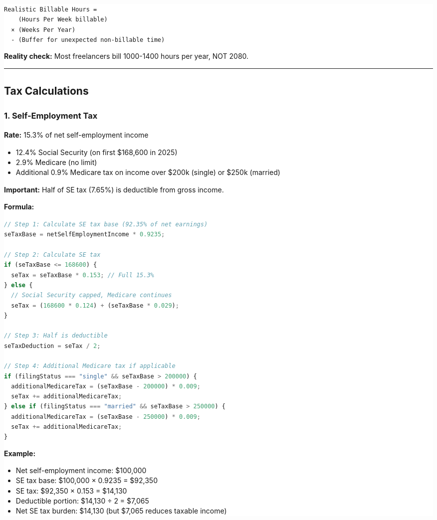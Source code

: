 ```
Realistic Billable Hours =
    (Hours Per Week billable)
  × (Weeks Per Year)
  - (Buffer for unexpected non-billable time)
```

**Reality check:** Most freelancers bill 1000-1400 hours per year, NOT 2080.

---

## Tax Calculations

### 1. Self-Employment Tax

**Rate:** 15.3% of net self-employment income
- 12.4% Social Security (on first $168,600 in 2025)
- 2.9% Medicare (no limit)
- Additional 0.9% Medicare tax on income over $200k (single) or $250k (married)

**Important:** Half of SE tax (7.65%) is deductible from gross income.

**Formula:**

```javascript
// Step 1: Calculate SE tax base (92.35% of net earnings)
seTaxBase = netSelfEmploymentIncome * 0.9235;

// Step 2: Calculate SE tax
if (seTaxBase <= 168600) {
  seTax = seTaxBase * 0.153; // Full 15.3%
} else {
  // Social Security capped, Medicare continues
  seTax = (168600 * 0.124) + (seTaxBase * 0.029);
}

// Step 3: Half is deductible
seTaxDeduction = seTax / 2;

// Step 4: Additional Medicare tax if applicable
if (filingStatus === "single" && seTaxBase > 200000) {
  additionalMedicareTax = (seTaxBase - 200000) * 0.009;
  seTax += additionalMedicareTax;
} else if (filingStatus === "married" && seTaxBase > 250000) {
  additionalMedicareTax = (seTaxBase - 250000) * 0.009;
  seTax += additionalMedicareTax;
}
```

**Example:**
- Net self-employment income: $100,000
- SE tax base: $100,000 × 0.9235 = $92,350
- SE tax: $92,350 × 0.153 = $14,130
- Deductible portion: $14,130 ÷ 2 = $7,065
- Net SE tax burden: $14,130 (but $7,065 reduces taxable income)

